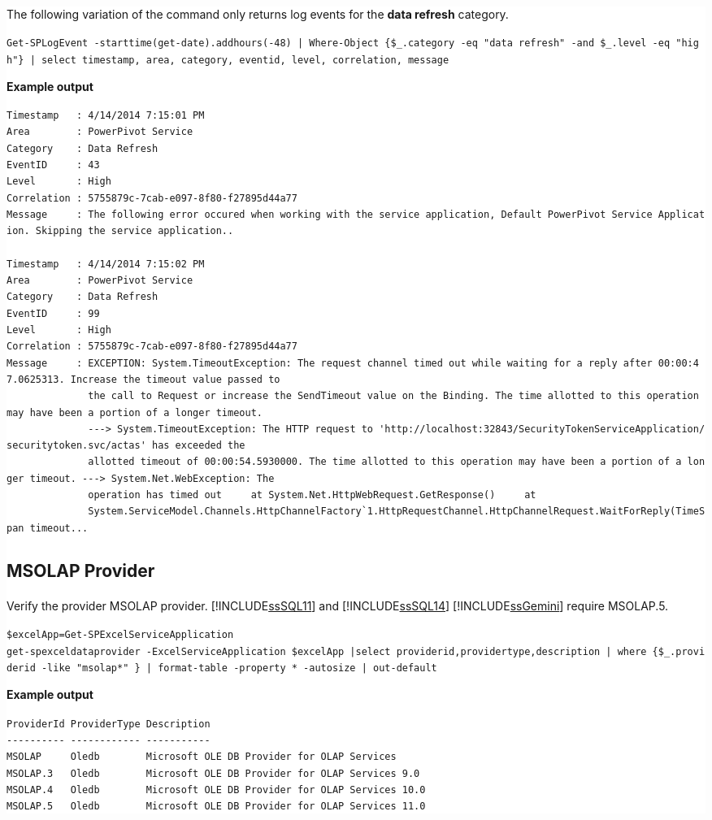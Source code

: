  The following variation of the command only returns log events for the **data refresh** category.  
  
```  
Get-SPLogEvent -starttime(get-date).addhours(-48) | Where-Object {$_.category -eq "data refresh" -and $_.level -eq "high"} | select timestamp, area, category, eventid, level, correlation, message  
```  
  
 **Example output**  
  
```  
Timestamp   : 4/14/2014 7:15:01 PM  
Area        : PowerPivot Service  
Category    : Data Refresh  
EventID     : 43  
Level       : High  
Correlation : 5755879c-7cab-e097-8f80-f27895d44a77  
Message     : The following error occured when working with the service application, Default PowerPivot Service Application. Skipping the service application..  
  
Timestamp   : 4/14/2014 7:15:02 PM  
Area        : PowerPivot Service  
Category    : Data Refresh  
EventID     : 99  
Level       : High  
Correlation : 5755879c-7cab-e097-8f80-f27895d44a77  
Message     : EXCEPTION: System.TimeoutException: The request channel timed out while waiting for a reply after 00:00:47.0625313. Increase the timeout value passed to   
              the call to Request or increase the SendTimeout value on the Binding. The time allotted to this operation may have been a portion of a longer timeout.   
              ---> System.TimeoutException: The HTTP request to 'http://localhost:32843/SecurityTokenServiceApplication/securitytoken.svc/actas' has exceeded the   
              allotted timeout of 00:00:54.5930000. The time allotted to this operation may have been a portion of a longer timeout. ---> System.Net.WebException: The   
              operation has timed out     at System.Net.HttpWebRequest.GetResponse()     at   
              System.ServiceModel.Channels.HttpChannelFactory`1.HttpRequestChannel.HttpChannelRequest.WaitForReply(TimeSpan timeout...  
```  
  
##  <a name="bkmk_msolap"></a> MSOLAP Provider  
 Verify the provider MSOLAP provider. [!INCLUDE[ssSQL11](../../../includes/sssql11-md.md)] and [!INCLUDE[ssSQL14](../../../includes/sssql14-md.md)] [!INCLUDE[ssGemini](../../../includes/ssgemini-md.md)] require MSOLAP.5.  
  
```  
$excelApp=Get-SPExcelServiceApplication  
get-spexceldataprovider -ExcelServiceApplication $excelApp |select providerid,providertype,description | where {$_.providerid -like "msolap*" } | format-table -property * -autosize | out-default  
```  
  
 **Example output**  
  
```  
ProviderId ProviderType Description  
---------- ------------ -----------  
MSOLAP     Oledb        Microsoft OLE DB Provider for OLAP Services       
MSOLAP.3   Oledb        Microsoft OLE DB Provider for OLAP Services 9.0   
MSOLAP.4   Oledb        Microsoft OLE DB Provider for OLAP Services 10.0  
MSOLAP.5   Oledb        Microsoft OLE DB Provider for OLAP Services 11.0  
```  
  